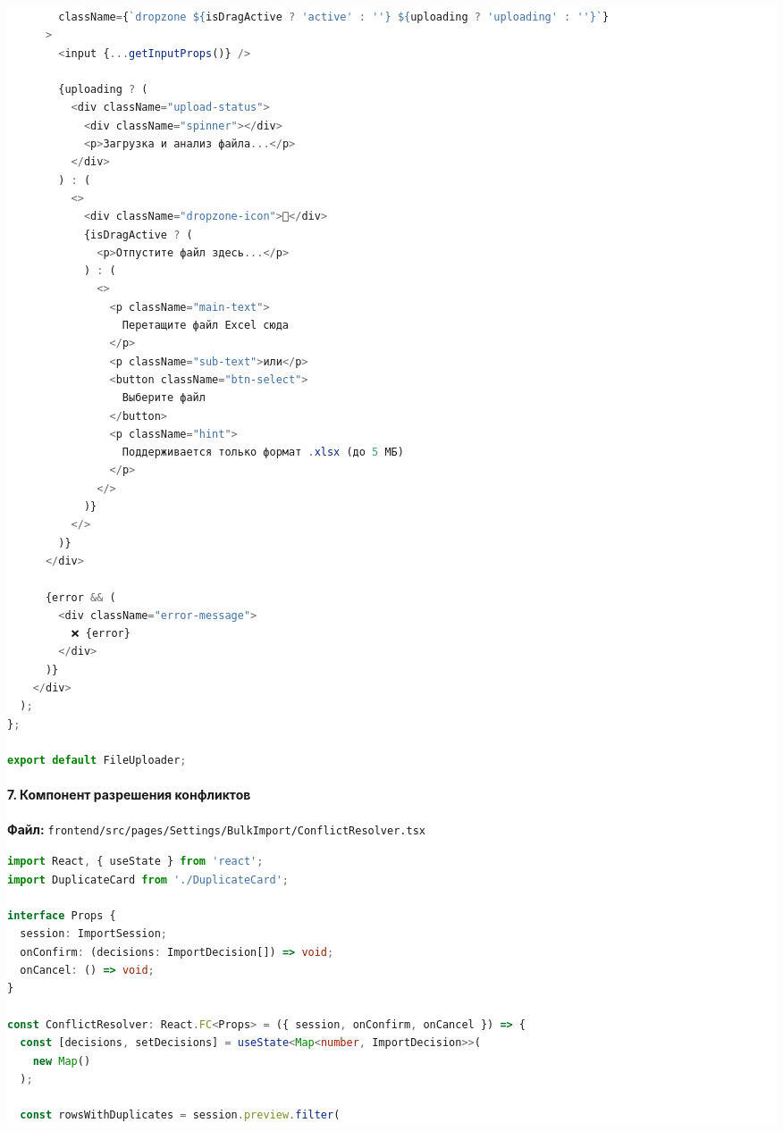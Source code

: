 ```typescript
        className={`dropzone ${isDragActive ? 'active' : ''} ${uploading ? 'uploading' : ''}`}
      >
        <input {...getInputProps()} />
        
        {uploading ? (
          <div className="upload-status">
            <div className="spinner"></div>
            <p>Загрузка и анализ файла...</p>
          </div>
        ) : (
          <>
            <div className="dropzone-icon">📁</div>
            {isDragActive ? (
              <p>Отпустите файл здесь...</p>
            ) : (
              <>
                <p className="main-text">
                  Перетащите файл Excel сюда
                </p>
                <p className="sub-text">или</p>
                <button className="btn-select">
                  Выберите файл
                </button>
                <p className="hint">
                  Поддерживается только формат .xlsx (до 5 МБ)
                </p>
              </>
            )}
          </>
        )}
      </div>

      {error && (
        <div className="error-message">
          ❌ {error}
        </div>
      )}
    </div>
  );
};

export default FileUploader;
```

#### 7. Компонент разрешения конфликтов

**Файл:** `frontend/src/pages/Settings/BulkImport/ConflictResolver.tsx`

```typescript
import React, { useState } from 'react';
import DuplicateCard from './DuplicateCard';

interface Props {
  session: ImportSession;
  onConfirm: (decisions: ImportDecision[]) => void;
  onCancel: () => void;
}

const ConflictResolver: React.FC<Props> = ({ session, onConfirm, onCancel }) => {
  const [decisions, setDecisions] = useState<Map<number, ImportDecision>>(
    new Map()
  );

  const rowsWithDuplicates = session.preview.filter(
```
